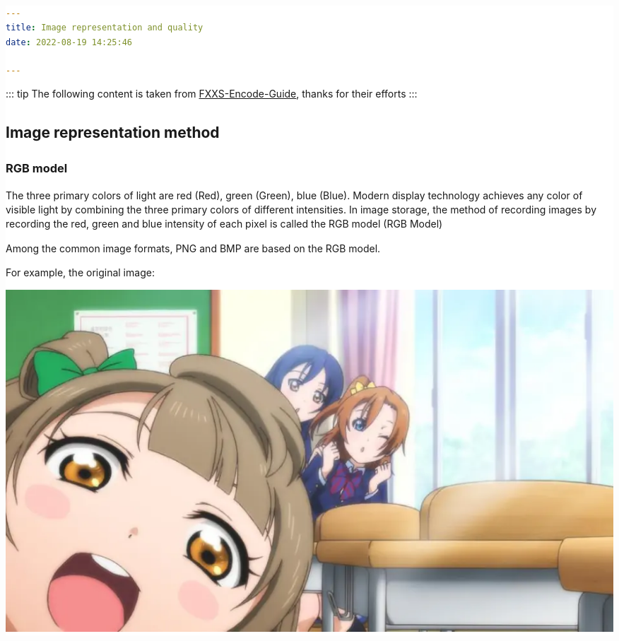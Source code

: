 ```yaml
---
title: Image representation and quality
date: 2022-08-19 14:25:46

---
```



::: tip
The following content is taken from [FXXS-Encode-Guide](https://github.com/ted423/FXXS-Encode-Guide), thanks for their efforts
:::

## Image representation method

### RGB model

The three primary colors of light are red (Red), green (Green), blue (Blue). Modern display technology achieves any color of visible light by combining the three primary colors of different intensities. In image storage, the method of recording images by recording the red, green and blue intensity of each pixel is called the RGB model (RGB Model)

Among the common image formats, PNG and BMP are based on the RGB model.

For example, the original image:

![Original Picture](/Picture/Video/Source.webp)
